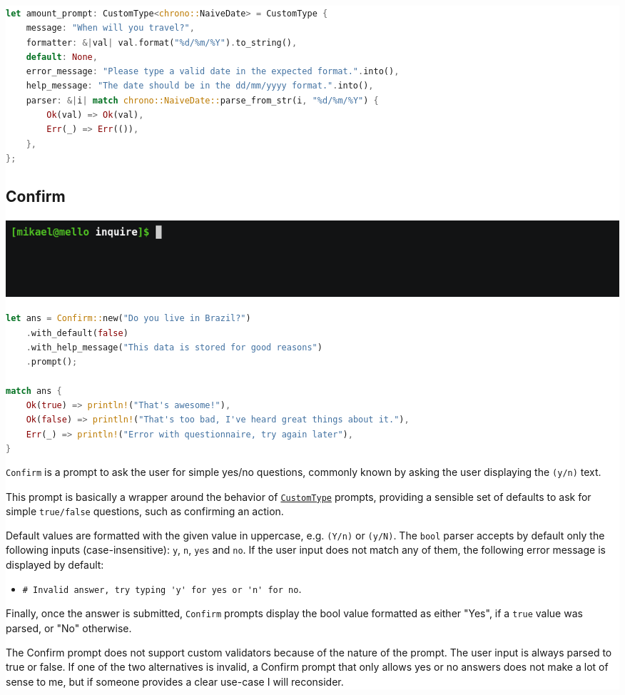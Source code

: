 ```rust
let amount_prompt: CustomType<chrono::NaiveDate> = CustomType {
    message: "When will you travel?",
    formatter: &|val| val.format("%d/%m/%Y").to_string(),
    default: None,
    error_message: "Please type a valid date in the expected format.".into(),
    help_message: "The date should be in the dd/mm/yyyy format.".into(),
    parser: &|i| match chrono::NaiveDate::parse_from_str(i, "%d/%m/%Y") {
        Ok(val) => Ok(val),
        Err(_) => Err(()),
    },
};
```

## Confirm

![Animated GIF making a demonstration of a simple Confirm prompt created with this library. You can replay this recording in your terminal with asciinema play command using the file ./assets/confirm_simple.cast](assets/confirm_simple.gif)

```rust
let ans = Confirm::new("Do you live in Brazil?")
    .with_default(false)
    .with_help_message("This data is stored for good reasons")
    .prompt();

match ans {
    Ok(true) => println!("That's awesome!"),
    Ok(false) => println!("That's too bad, I've heard great things about it."),
    Err(_) => println!("Error with questionnaire, try again later"),
}
```

`Confirm` is a prompt to ask the user for simple yes/no questions, commonly known by asking the user displaying the `(y/n)` text.

This prompt is basically a wrapper around the behavior of [`CustomType`] prompts, providing a sensible set of defaults to ask for simple `true/false` questions, such as confirming an action.

Default values are formatted with the given value in uppercase, e.g. `(Y/n)` or `(y/N)`. The `bool` parser accepts by default only the following inputs (case-insensitive): `y`, `n`, `yes` and `no`. If the user input does not match any of them, the following error message is displayed by default:

- `# Invalid answer, try typing 'y' for yes or 'n' for no`.

Finally, once the answer is submitted, `Confirm` prompts display the bool value formatted as either "Yes", if a `true` value was parsed, or "No" otherwise.

The Confirm prompt does not support custom validators because of the nature of the prompt. The user input is always parsed to true or false. If one of the two alternatives is invalid, a Confirm prompt that only allows yes or no answers does not make a lot of sense to me, but if someone provides a clear use-case I will reconsider.


[crates.io]: https://crates.io/crates/inquire
[latest version]: https://img.shields.io/crates/v/inquire.svg
[build status]: https://github.com/mikaelmello/inquire/actions/workflows/build.yml/badge.svg
[supported platforms]: https://img.shields.io/badge/platform-linux%20%7C%20macos%20%7C%20windows-success
[license]: https://img.shields.io/crates/l/inquire.svg
[`text`]: #Text
[`dateselect`]: #DateSelect
[`select`]: #Select
[`multiselect`]: #MultiSelect
[`confirm`]: #Confirm
[`editor`]: #Editor
[`customtype`]: #CustomType
[`password`]: #Password